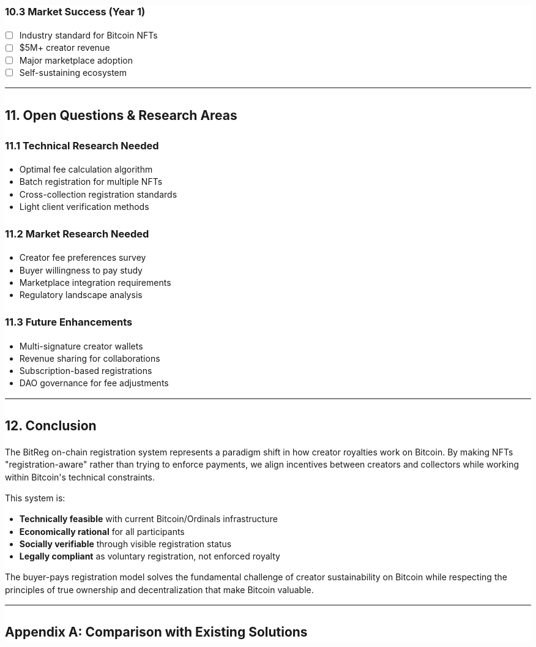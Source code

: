 ### 10.3 Market Success (Year 1)
- [ ] Industry standard for Bitcoin NFTs
- [ ] $5M+ creator revenue
- [ ] Major marketplace adoption
- [ ] Self-sustaining ecosystem

---

## 11. Open Questions & Research Areas

### 11.1 Technical Research Needed
- Optimal fee calculation algorithm
- Batch registration for multiple NFTs
- Cross-collection registration standards
- Light client verification methods

### 11.2 Market Research Needed
- Creator fee preferences survey
- Buyer willingness to pay study
- Marketplace integration requirements
- Regulatory landscape analysis

### 11.3 Future Enhancements
- Multi-signature creator wallets
- Revenue sharing for collaborations
- Subscription-based registrations
- DAO governance for fee adjustments

---

## 12. Conclusion

The BitReg on-chain registration system represents a paradigm shift in how creator royalties work on Bitcoin. By making NFTs "registration-aware" rather than trying to enforce payments, we align incentives between creators and collectors while working within Bitcoin's technical constraints.

This system is:
- **Technically feasible** with current Bitcoin/Ordinals infrastructure
- **Economically rational** for all participants
- **Socially verifiable** through visible registration status
- **Legally compliant** as voluntary registration, not enforced royalty

The buyer-pays registration model solves the fundamental challenge of creator sustainability on Bitcoin while respecting the principles of true ownership and decentralization that make Bitcoin valuable.

---

## Appendix A: Comparison with Existing Solutions
